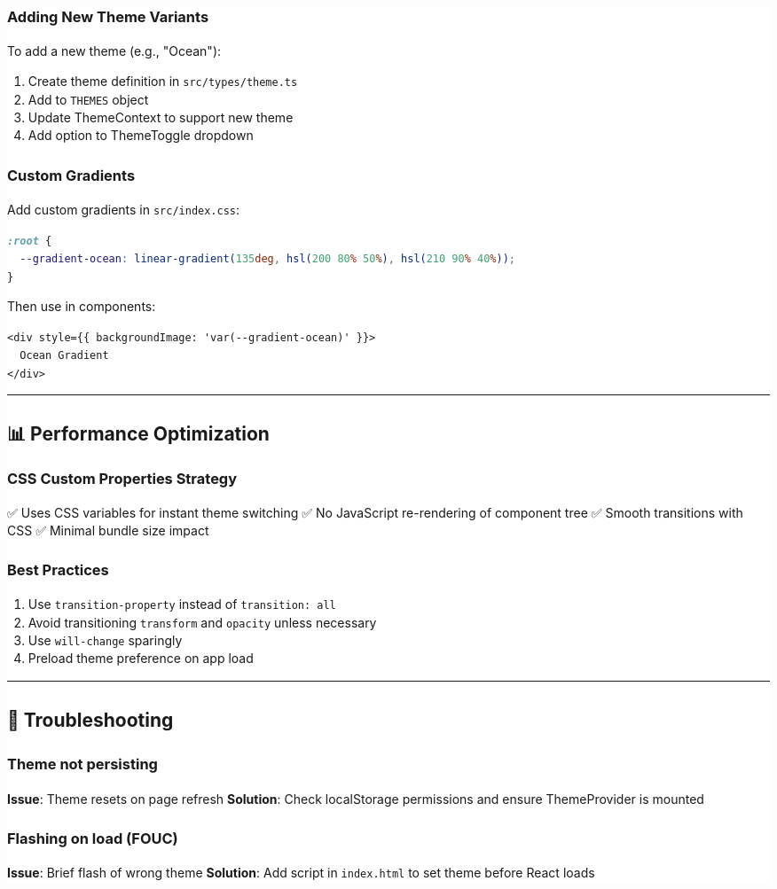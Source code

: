 ### Adding New Theme Variants

To add a new theme (e.g., "Ocean"):

1. Create theme definition in `src/types/theme.ts`
2. Add to `THEMES` object
3. Update ThemeContext to support new theme
4. Add option to ThemeToggle dropdown

### Custom Gradients

Add custom gradients in `src/index.css`:

```css
:root {
  --gradient-ocean: linear-gradient(135deg, hsl(200 80% 50%), hsl(210 90% 40%));
}
```

Then use in components:

```tsx
<div style={{ backgroundImage: 'var(--gradient-ocean)' }}>
  Ocean Gradient
</div>
```

---

## 📊 Performance Optimization

### CSS Custom Properties Strategy
✅ Uses CSS variables for instant theme switching
✅ No JavaScript re-rendering of component tree
✅ Smooth transitions with CSS
✅ Minimal bundle size impact

### Best Practices
1. Use `transition-property` instead of `transition: all`
2. Avoid transitioning `transform` and `opacity` unless necessary
3. Use `will-change` sparingly
4. Preload theme preference on app load

---

## 🐛 Troubleshooting

### Theme not persisting
**Issue**: Theme resets on page refresh
**Solution**: Check localStorage permissions and ensure ThemeProvider is mounted

### Flashing on load (FOUC)
**Issue**: Brief flash of wrong theme
**Solution**: Add script in `index.html` to set theme before React loads
